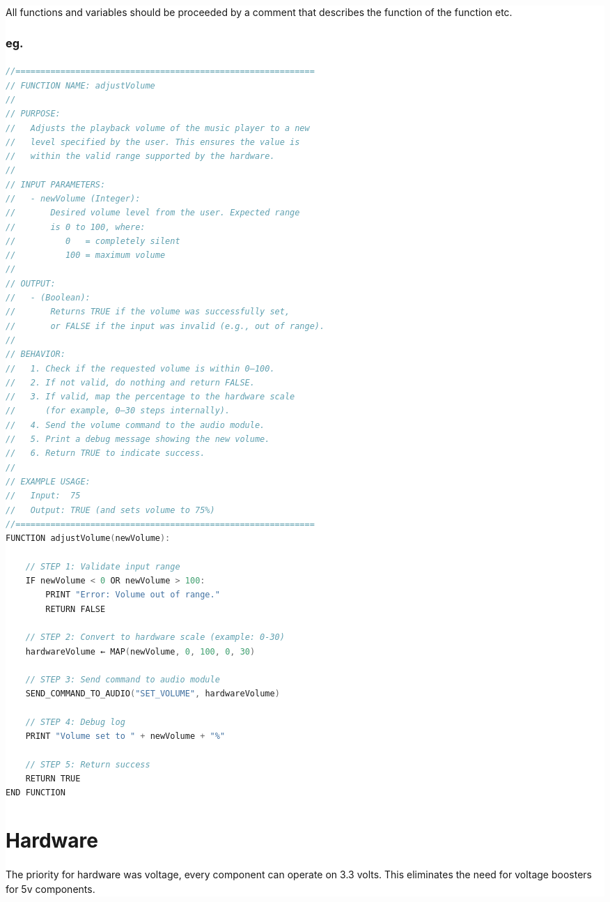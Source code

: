 All functions and variables should be proceeded by a comment that describes the function of the function etc.
### eg.
```c
//============================================================
// FUNCTION NAME: adjustVolume
//
// PURPOSE:
//   Adjusts the playback volume of the music player to a new
//   level specified by the user. This ensures the value is 
//   within the valid range supported by the hardware.
//
// INPUT PARAMETERS:
//   - newVolume (Integer):
//       Desired volume level from the user. Expected range
//       is 0 to 100, where:
//          0   = completely silent
//          100 = maximum volume
//
// OUTPUT:
//   - (Boolean):
//       Returns TRUE if the volume was successfully set,
//       or FALSE if the input was invalid (e.g., out of range).
//
// BEHAVIOR:
//   1. Check if the requested volume is within 0–100.
//   2. If not valid, do nothing and return FALSE.
//   3. If valid, map the percentage to the hardware scale 
//      (for example, 0–30 steps internally).
//   4. Send the volume command to the audio module.
//   5. Print a debug message showing the new volume.
//   6. Return TRUE to indicate success.
//
// EXAMPLE USAGE:
//   Input:  75
//   Output: TRUE (and sets volume to 75%)
//============================================================
FUNCTION adjustVolume(newVolume):

    // STEP 1: Validate input range
    IF newVolume < 0 OR newVolume > 100:
        PRINT "Error: Volume out of range."
        RETURN FALSE

    // STEP 2: Convert to hardware scale (example: 0-30)
    hardwareVolume ← MAP(newVolume, 0, 100, 0, 30)

    // STEP 3: Send command to audio module
    SEND_COMMAND_TO_AUDIO("SET_VOLUME", hardwareVolume)

    // STEP 4: Debug log
    PRINT "Volume set to " + newVolume + "%"

    // STEP 5: Return success
    RETURN TRUE
END FUNCTION

```
# Hardware
The priority for hardware was voltage, every component can operate on 3.3 volts. This eliminates the need for voltage boosters for 5v components. 
